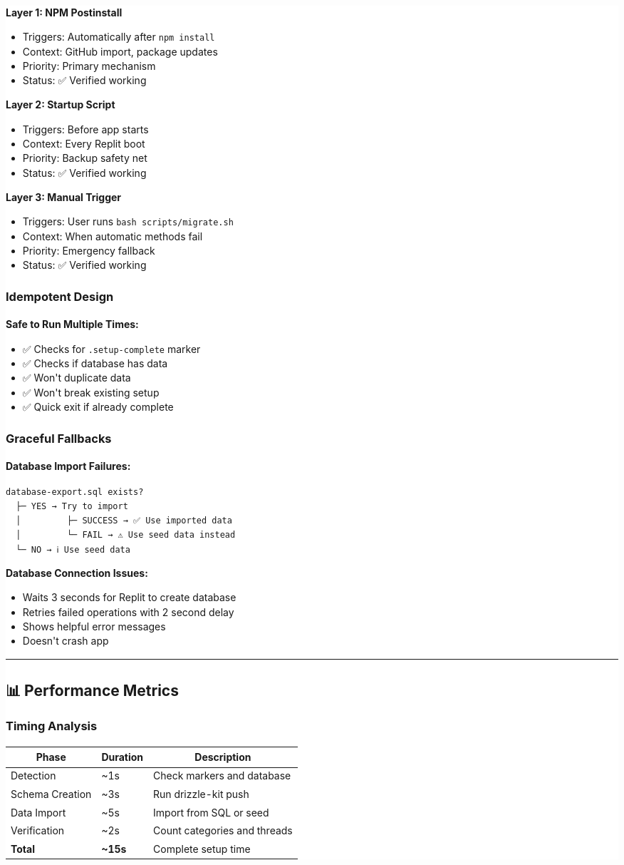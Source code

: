 **Layer 1: NPM Postinstall**
- Triggers: Automatically after `npm install`
- Context: GitHub import, package updates
- Priority: Primary mechanism
- Status: ✅ Verified working

**Layer 2: Startup Script**
- Triggers: Before app starts
- Context: Every Replit boot
- Priority: Backup safety net
- Status: ✅ Verified working

**Layer 3: Manual Trigger**
- Triggers: User runs `bash scripts/migrate.sh`
- Context: When automatic methods fail
- Priority: Emergency fallback
- Status: ✅ Verified working

### Idempotent Design

**Safe to Run Multiple Times:**
- ✅ Checks for `.setup-complete` marker
- ✅ Checks if database has data
- ✅ Won't duplicate data
- ✅ Won't break existing setup
- ✅ Quick exit if already complete

### Graceful Fallbacks

**Database Import Failures:**
```
database-export.sql exists?
  ├─ YES → Try to import
  │         ├─ SUCCESS → ✅ Use imported data
  │         └─ FAIL → ⚠️ Use seed data instead
  └─ NO → ℹ️ Use seed data
```

**Database Connection Issues:**
- Waits 3 seconds for Replit to create database
- Retries failed operations with 2 second delay
- Shows helpful error messages
- Doesn't crash app

---

## 📊 Performance Metrics

### Timing Analysis

| Phase | Duration | Description |
|-------|----------|-------------|
| Detection | ~1s | Check markers and database |
| Schema Creation | ~3s | Run drizzle-kit push |
| Data Import | ~5s | Import from SQL or seed |
| Verification | ~2s | Count categories and threads |
| **Total** | **~15s** | Complete setup time |
